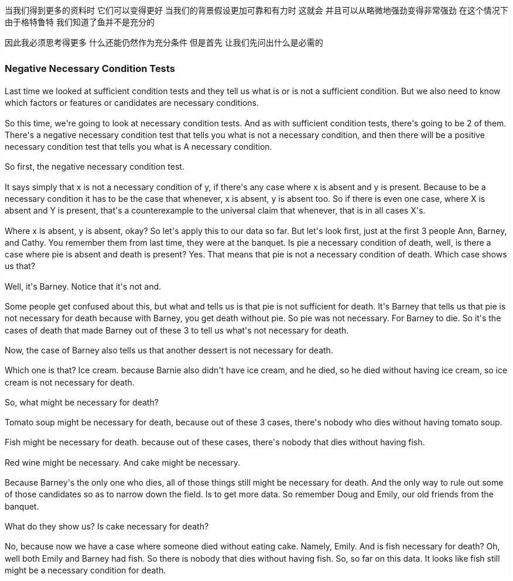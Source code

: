 当我们得到更多的资料时 它们可以变得更好 当我们的背景假设更加可靠和有力时 这就会 并且可以从略微地强劲变得非常强劲 在这个情况下 由于格特鲁特 我们知道了鱼并不是充分的 

因此我必须思考得更多 什么还能仍然作为充分条件 但是首先 让我们先问出什么是必需的 

### Negative Necessary Condition Tests

Last time we looked at sufficient condition tests and they tell us what is or is not a sufficient condition. But we also need to know which factors or features or candidates are necessary conditions. 

So this time, we're going to look at necessary condition tests. And as with sufficient condition tests, there's going to be 2 of them. There's a negative necessary condition test that tells you what is not a necessary condition, and then there will be a positive necessary condition test that tells you what is A necessary condition. 

So first, the negative necessary condition test. 

It says simply that x is not a necessary condition of y, if there's any case where x is absent and y is present. Because to be a necessary condition it has to be the case that whenever, x is absent, y is absent too. So if there is even one case, where X is absent and Y is present, that's a counterexample to the universal claim that whenever, that is in all cases X's. 

Where x is absent, y is absent, okay? So let's apply this to our data so far. But let's look first, just at the first 3 people Ann, Barney, and Cathy. You remember them from last time, they were at the banquet. Is pie a necessary condition of death, well, is there a case where pie is absent and death is present? Yes. That means that pie is not a necessary condition of death. Which case shows us that? 

Well, it's Barney. Notice that it's not and. 

Some people get confused about this, but what and tells us is that pie is not sufficient for death. It's Barney that tells us that pie is not necessary for death because with Barney, you get death without pie. So pie was not necessary. For Barney to die. So it's the cases of death that made Barney out of these 3 to tell us what's not necessary for death. 

Now, the case of Barney also tells us that another dessert is not necessary for death. 

Which one is that? Ice cream. because Barnie also didn't have ice cream, and he died, so he died without having ice cream, so ice cream is not necessary for death. 

So, what might be necessary for death? 

Tomato soup might be necessary for death, because out of these 3 cases, there's nobody who dies without having tomato soup. 

Fish might be necessary for death. because out of these cases, there's nobody that dies without having fish. 

Red wine might be necessary. And cake might be necessary. 

Because Barney's the only one who dies, all of those things still might be necessary for death. And the only way to rule out some of those candidates so as to narrow down the field. Is to get more data. So remember Doug and Emily, our old friends from the banquet. 

What do they show us? Is cake necessary for death? 

No, because now we have a case where someone died without eating cake. Namely, Emily. And is fish necessary for death? Oh, well both Emily and Barney had fish. So there is nobody that dies without having fish. So, so far on this data. It looks like fish still might be a necessary condition for death. 
